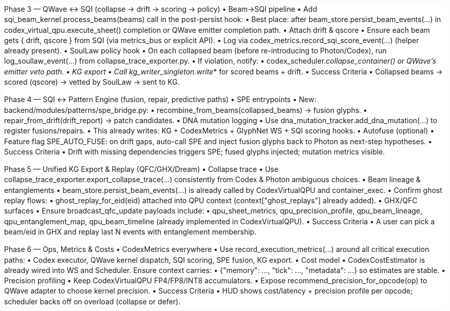 Phase 3 — QWave ↔ SQI (collapse → drift → scoring → policy)
	•	Beam→SQI pipeline
	•	Add sqi_beam_kernel.process_beams(beams) call in the post-persist hook:
	•	Best place: after beam_store.persist_beam_events(...) in codex_virtual_qpu.execute_sheet() completion or QWave emitter completion path.
	•	Attach drift & qscore
	•	Ensure each beam gets { drift, qscore } from SQI (via metrics_bus or explicit API).
	•	Log via codex_metrics.record_sqi_score_event(...) (helper already present).
	•	SoulLaw policy hook
	•	On each collapsed beam (before re-introducing to Photon/Codex), run log_soullaw_event(...) from collapse_trace_exporter.py.
	•	If violation, notify:
	•	codex_scheduler._collapse_container() or QWave’s emitter veto path.
	•	KG export
	•	Call kg_writer_singleton.write_* for scored beams + drift.
	•	Success Criteria
	•	Collapsed beams → scored (qscore) → vetted by SoulLaw → sent to KG.

Phase 4 — SQI ↔ Pattern Engine (fusion, repair, predictive paths)
	•	SPE entrypoints
	•	New: backend/modules/patterns/spe_bridge.py:
	•	recombine_from_beams(collapsed_beams) → fusion glyphs.
	•	repair_from_drift(drift_report) → patch candidates.
	•	DNA mutation logging
	•	Use dna_mutation_tracker.add_dna_mutation(...) to register fusions/repairs.
	•	This already writes: KG + CodexMetrics + GlyphNet WS + SQI scoring hooks.
	•	Autofuse (optional)
	•	Feature flag SPE_AUTO_FUSE: on drift gaps, auto-call SPE and inject fusion glyphs back to Photon as next-step hypotheses.
	•	Success Criteria
	•	Drift with missing dependencies triggers SPE; fused glyphs injected; mutation metrics visible.

Phase 5 — Unified KG Export & Replay (QFC/GHX/Dream)
	•	Collapse trace
	•	Use collapse_trace_exporter.export_collapse_trace(...) consistently from Codex & Photon ambiguous choices.
	•	Beam lineage & entanglements
	•	beam_store.persist_beam_events(...) is already called by CodexVirtualQPU and container_exec.
	•	Confirm ghost replay flows:
	•	ghost_replay_for_eid(eid) attached into QPU context (context["ghost_replays"] already added).
	•	GHX/QFC surfaces
	•	Ensure broadcast_qfc_update payloads include:
	•	qpu_sheet_metrics, qpu_precision_profile, qpu_beam_lineage, qpu_entanglement_map, qpu_beam_timeline (already implemented in CodexVirtualQPU).
	•	Success Criteria
	•	A user can pick a beam/eid in GHX and replay last N events with entanglement membership.

Phase 6 — Ops, Metrics & Costs
	•	CodexMetrics everywhere
	•	Use record_execution_metrics(...) around all critical execution paths:
	•	Codex executor, QWave kernel dispatch, SQI scoring, SPE fusion, KG export.
	•	Cost model
	•	CodexCostEstimator is already wired into WS and Scheduler. Ensure context carries:
	•	{"memory": ..., "tick": ..., "metadata": ...} so estimates are stable.
	•	Precision profiling
	•	Keep CodexVirtualQPU FP4/FP8/INT8 accumulators.
	•	Expose recommend_precision_for_opcode(op) to QWave adapter to choose kernel precision.
	•	Success Criteria
	•	HUD shows cost/latency + precision profile per opcode; scheduler backs off on overload (collapse or defer).
